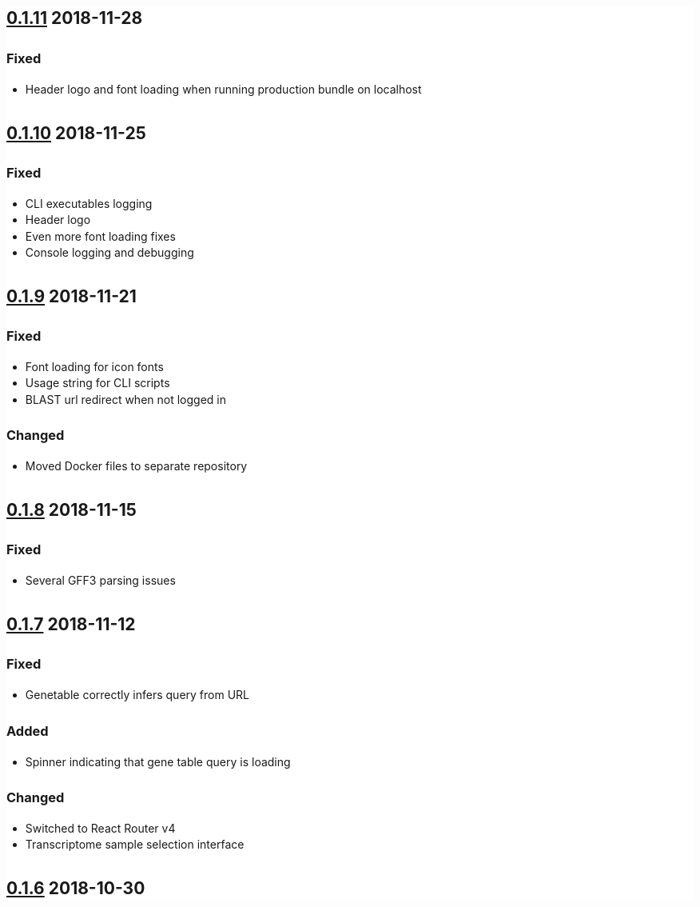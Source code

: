 ## [0.1.11] 2018-11-28

### Fixed

- Header logo and font loading when running production bundle on localhost

## [0.1.10] 2018-11-25

### Fixed

- CLI executables logging
- Header logo
- Even more font loading fixes
- Console logging and debugging

## [0.1.9] 2018-11-21

### Fixed

- Font loading for icon fonts
- Usage string for CLI scripts
- BLAST url redirect when not logged in

### Changed

- Moved Docker files to separate repository

## [0.1.8] 2018-11-15

### Fixed

- Several GFF3 parsing issues

## [0.1.7] 2018-11-12

### Fixed

- Genetable correctly infers query from URL

### Added

- Spinner indicating that gene table query is loading

### Changed

- Switched to React Router v4
- Transcriptome sample selection interface

## [0.1.6] 2018-10-30


[unreleased]: https://github.com/genenotebook/genenotebook/compare/v0.2.0...HEAD
[0.2.0]: https://github.com/genenotebook/genenotebook/compare/v0.1.16...v0.2.0
[0.1.16]: https://github.com/genenotebook/genenotebook/compare/v0.1.15...v0.1.16
[0.1.15]: https://github.com/genenotebook/genenotebook/compare/v0.1.14...v0.1.15
[0.1.14]: https://github.com/genenotebook/genenotebook/compare/v0.1.13...v0.1.14
[0.1.13]: https://github.com/genenotebook/genenotebook/compare/v0.1.12...v0.1.13
[0.1.12]: https://github.com/genenotebook/genenotebook/compare/v0.1.11...v0.1.12
[0.1.11]: https://github.com/genenotebook/genenotebook/compare/v0.1.10...v0.1.11
[0.1.10]: https://github.com/genenotebook/genenotebook/compare/v0.1.9...v0.1.10
[0.1.9]: https://github.com/genenotebook/genenotebook/compare/v0.1.8...v0.1.9
[0.1.8]: https://github.com/genenotebook/genenotebook/compare/v0.1.7...v0.1.8
[0.1.7]: https://github.com/genenotebook/genenotebook/compare/v0.1.6...v0.1.7
[0.1.6]: https://github.com/genenotebook/genenotebook/compare/v0.1.5...v0.1.6
[0.1.5]: https://github.com/genenotebook/genenotebook/compare/v0.1.4...v0.1.5
[0.1.4]: https://github.com/genenotebook/genenotebook/compare/v0.1.3...v0.1.4
[0.1.3]: https://github.com/genenotebook/genenotebook/compare/v0.1.2...v0.1.3
[0.1.2]: https://github.com/genenotebook/genenotebook/compare/v0.1.1...v0.1.2
[0.1.1]: https://github.com/genenotebook/genenotebook/compare/v0.1.0...v0.1.1